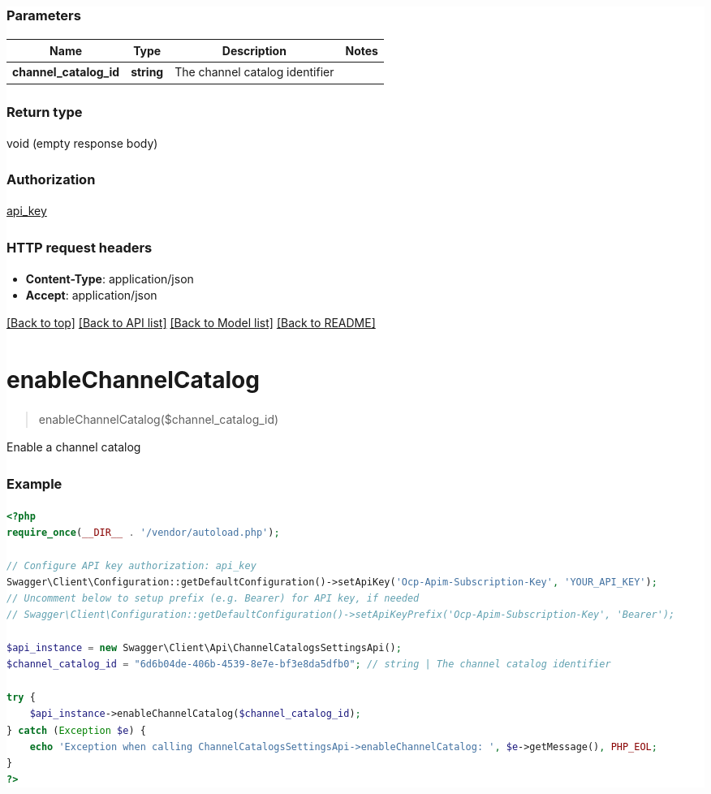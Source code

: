 ### Parameters

Name | Type | Description  | Notes
------------- | ------------- | ------------- | -------------
 **channel_catalog_id** | **string**| The channel catalog identifier |

### Return type

void (empty response body)

### Authorization

[api_key](../../README.md#api_key)

### HTTP request headers

 - **Content-Type**: application/json
 - **Accept**: application/json

[[Back to top]](#) [[Back to API list]](../../README.md#documentation-for-api-endpoints) [[Back to Model list]](../../README.md#documentation-for-models) [[Back to README]](../../README.md)

# **enableChannelCatalog**
> enableChannelCatalog($channel_catalog_id)

Enable a channel catalog

### Example
```php
<?php
require_once(__DIR__ . '/vendor/autoload.php');

// Configure API key authorization: api_key
Swagger\Client\Configuration::getDefaultConfiguration()->setApiKey('Ocp-Apim-Subscription-Key', 'YOUR_API_KEY');
// Uncomment below to setup prefix (e.g. Bearer) for API key, if needed
// Swagger\Client\Configuration::getDefaultConfiguration()->setApiKeyPrefix('Ocp-Apim-Subscription-Key', 'Bearer');

$api_instance = new Swagger\Client\Api\ChannelCatalogsSettingsApi();
$channel_catalog_id = "6d6b04de-406b-4539-8e7e-bf3e8da5dfb0"; // string | The channel catalog identifier

try {
    $api_instance->enableChannelCatalog($channel_catalog_id);
} catch (Exception $e) {
    echo 'Exception when calling ChannelCatalogsSettingsApi->enableChannelCatalog: ', $e->getMessage(), PHP_EOL;
}
?>
```
